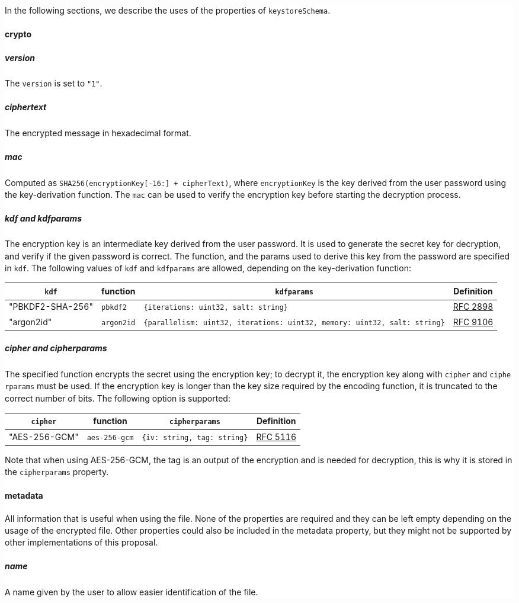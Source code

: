 In the following sections, we describe the uses of the properties of `keystoreSchema`.

#### crypto

##### version

The `version` is set to `"1"`.

##### ciphertext

The encrypted message in hexadecimal format.

##### mac

Computed as `SHA256(encryptionKey[-16:] + cipherText)`, where `encryptionKey` is the key derived from the user password using the key-derivation function. The `mac` can be used to verify the encryption key before starting the decryption process.

##### kdf and kdfparams

The encryption key is an intermediate key derived from the user password. It is used to generate the secret key for decryption, and verify if the given password is correct. The function, and the params used to derive this key from the password are specified in `kdf`. The following values of `kdf` and `kdfparams` are allowed, depending on the key-derivation function:

| `kdf`            | function   | `kdfparams` | Definition |
|------------------|------------|-------------|------------|
| "PBKDF2-SHA-256" | `pbkdf2`   | `{iterations: uint32, salt: string}` | [RFC 2898](https://www.ietf.org/rfc/rfc2898.txt) |
| "argon2id"       | `argon2id` | `{parallelism: uint32, iterations: uint32, memory: uint32, salt: string}` | [RFC 9106](https://datatracker.ietf.org/doc/html/rfc9106) |

##### cipher and cipherparams

The specified function encrypts the secret using the encryption key; to decrypt it, the encryption key along with `cipher` and `cipherparams` must be used. If the encryption key is longer than the key size required by the encoding function, it is truncated to the correct number of bits. The following option is supported:

| `cipher`      | function      | `cipherparams` | Definition |
|---------------|---------------|----------------|------------|
| "AES-256-GCM" | `aes-256-gcm` | `{iv: string, tag: string}` | [RFC 5116](https://datatracker.ietf.org/doc/html/rfc5116#section-5.2) |

Note that when using AES-256-GCM, the tag is an output of the encryption and is needed for decryption, this is why it is stored in the `cipherparams` property.

#### metadata

All information that is useful when using the file. None of the properties are required and they can be left empty depending on the usage of the encrypted file. Other properties could also be included in the metadata property, but they might not be supported by other implementations of this proposal.

##### name

A name given by the user to allow easier identification of the file.


[lip-0066]: https://github.com/LiskHQ/lips/blob/main/proposals/lip-0066.md
